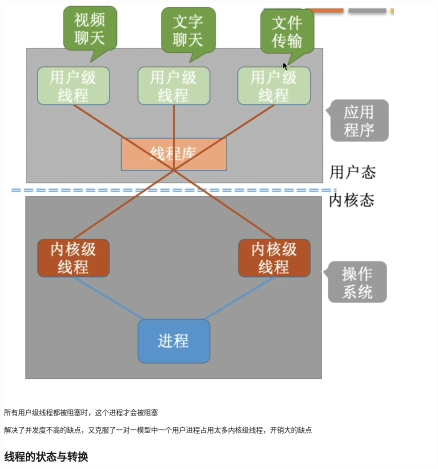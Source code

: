 ![image-20241224161556514](%E6%93%8D%E4%BD%9C%E7%B3%BB%E7%BB%9F/image-20241224161556514.png)

所有用户级线程都被阻塞时，这个进程才会被阻塞

解决了并发度不高的缺点，又克服了一对一模型中一个用户进程占用太多内核级线程，开销大的缺点

## 线程的状态与转换
